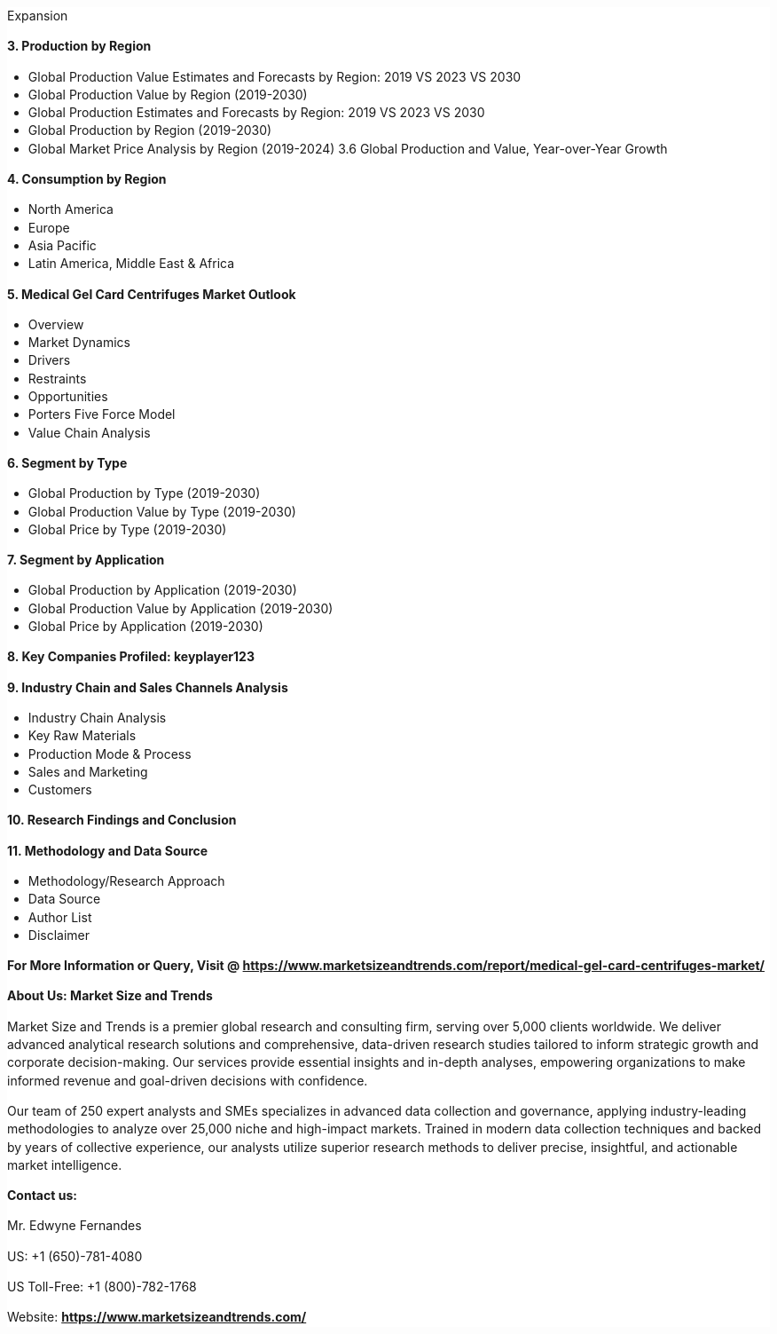 Expansion</li></ul><p><strong>3. Production by Region</strong></p><ul><li>Global Production Value Estimates and Forecasts by Region: 2019 VS 2023 VS 2030</li><li>Global Production Value by Region (2019-2030)</li><li>Global Production Estimates and Forecasts by Region: 2019 VS 2023 VS 2030</li><li>Global Production by Region (2019-2030)</li><li>Global Market Price Analysis by Region (2019-2024) 3.6 Global Production and Value, Year-over-Year Growth</li></ul><p><strong>4. Consumption by Region</strong></p><ul><li>North America</li><li>Europe</li><li>Asia Pacific</li><li>Latin America, Middle East &amp; Africa</li></ul><p><strong>5. Medical Gel Card Centrifuges Market Outlook</strong></p><ul><li>Overview</li><li>Market Dynamics</li><li>Drivers</li><li>Restraints</li><li>Opportunities</li><li>Porters Five Force Model</li><li>Value Chain Analysis&nbsp;</li></ul><p><strong>6. Segment by Type</strong></p><ul><li>Global Production by Type (2019-2030)</li><li>Global Production Value by Type (2019-2030)</li><li>Global Price by Type (2019-2030)</li></ul><p><strong>7. Segment by Application</strong></p><ul><li>Global Production by Application (2019-2030)</li><li>Global Production Value by Application (2019-2030)</li><li>Global Price by Application (2019-2030)</li></ul><p><strong>8. Key Companies Profiled: keyplayer123</strong></p><p><strong>9. Industry Chain and Sales Channels Analysis</strong></p><ul><li>Industry Chain Analysis</li><li>Key Raw Materials</li><li>Production Mode &amp; Process</li><li>Sales and Marketing</li><li>Customers</li></ul><p><strong>10. Research Findings and Conclusion</strong></p><p><strong>11. Methodology and Data Source</strong></p><ul><li>Methodology/Research Approach</li><li>Data Source</li><li>Author List</li><li>Disclaimer</li></ul></p><p><strong>For More Information or Query, Visit @ <a href="https://www.marketsizeandtrends.com/report/medical-gel-card-centrifuges-market/">https://www.marketsizeandtrends.com/report/medical-gel-card-centrifuges-market/</a></strong></p><p><strong>About Us: Market Size and Trends</strong></p><p>Market Size and Trends is a premier global research and consulting firm, serving over 5,000 clients worldwide. We deliver advanced analytical research solutions and comprehensive, data-driven research studies tailored to inform strategic growth and corporate decision-making. Our services provide essential insights and in-depth analyses, empowering organizations to make informed revenue and goal-driven decisions with confidence.</p><p>Our team of 250 expert analysts and SMEs specializes in advanced data collection and governance, applying industry-leading methodologies to analyze over 25,000 niche and high-impact markets. Trained in modern data collection techniques and backed by years of collective experience, our analysts utilize superior research methods to deliver precise, insightful, and actionable market intelligence.</p><p><strong>Contact us:</strong></p><p>Mr. Edwyne Fernandes</p><p>US: +1 (650)-781-4080</p><p>US Toll-Free: +1 (800)-782-1768</p><p>Website: <strong><a href="https://www.marketsizeandtrends.com/">https://www.marketsizeandtrends.com/</a></strong></p>

